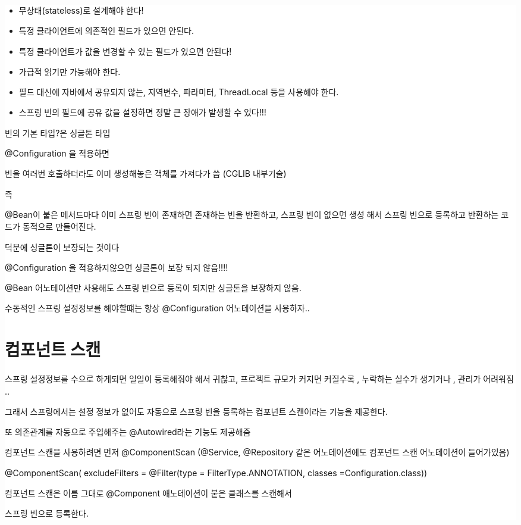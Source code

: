 - 무상태(stateless)로 설계해야 한다!


- 특정 클라이언트에 의존적인 필드가 있으면 안된다.
- 특정 클라이언트가 값을 변경할 수 있는 필드가 있으면 안된다!
- 가급적 읽기만 가능해야 한다.
- 필드 대신에 자바에서 공유되지 않는, 지역변수, 파라미터, ThreadLocal 등을 사용해야 한다.
- 스프링 빈의 필드에 공유 값을 설정하면 정말 큰 장애가 발생할 수 있다!!!





빈의 기본 타입?은 싱글톤 타입



@Configuration 을 적용하면

빈을 여러번 호출하더라도 이미 생성해놓은 객체를 가져다가 씀 (CGLIB 내부기술)



즉 

@Bean이 붙은 메서드마다 이미 스프링 빈이 존재하면 존재하는 빈을 반환하고, 스프링 빈이 없으면 생성
해서 스프링 빈으로 등록하고 반환하는 코드가 동적으로 만들어진다.

덕분에 싱글톤이 보장되는 것이다



@Configuration 을 적용하지않으면 싱글톤이 보장 되지 않음!!!!



@Bean 어노테이션만 사용해도 스프링 빈으로 등록이 되지만 싱글톤을 보장하지 않음.



수동적인 스프링 설정정보를 해야할떄는 항상 @Configuration 어노테이션을 사용하자..



# 컴포넌트 스캔



스프링 설정정보를 수으로 하게되면 일일이 등록해줘야 해서 귀찮고, 프로젝트 규모가 커지면 커질수록 , 누락하는 실수가 생기거나 , 관리가 어려워짐 ..



그래서 스프링에서는 설정 정보가 없어도 자동으로 스프링 빈을 등록하는 컴포넌트 스캔이라는 기능을 제공한다.



또 의존관계를 자동으로 주입해주는 @Autowired라는 기능도 제공해줌

컴포넌트 스캔을 사용하려면 먼저 @ComponentScan (@Service, @Repository 같은 어노테이션에도 컴포넌트 스캔 어노테이션이 들어가있음)



@ComponentScan(
 excludeFilters = @Filter(type = FilterType.ANNOTATION, classes =Configuration.class))



컴포넌트 스캔은 이름 그대로 @Component 애노테이션이 붙은 클래스를 스캔해서

 스프링 빈으로 등록한다.
